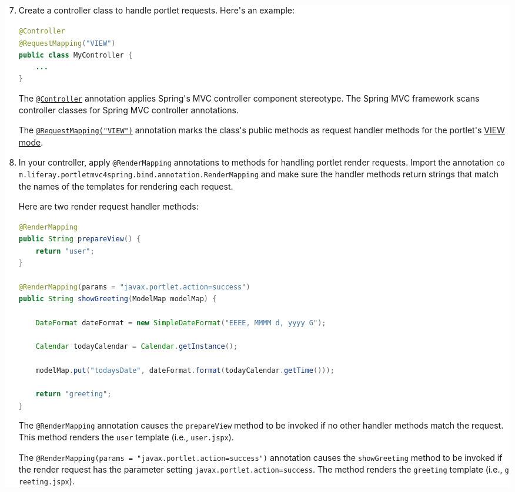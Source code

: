 7.  Create a controller class to handle portlet requests. Here's an example:

    ```java 
    @Controller
    @RequestMapping("VIEW")
    public class MyController {
        ...
    }
    ```

    The
    [`@Controller`](TODO)
    annotation applies Spring's MVC controller component stereotype. The Spring
    MVC framework scans controller classes for Spring MVC controller
    annotations. 

    The
    [`@RequestMapping("VIEW")`](TODO)
    annotation marks the class's public methods as request handler methods for
    the portlet's
    [VIEW mode](TODO). 

8.  In your controller, apply `@RenderMapping` annotations to methods for 
    handling portlet render requests. Import the annotation
    `com.liferay.portletmvc4spring.bind.annotation.RenderMapping` and make sure
    the handler methods return strings that match the names of the templates for
    rendering each request. 

    Here are two render request handler methods:

    ```java
    @RenderMapping
	public String prepareView() {
		return "user";
	}

	@RenderMapping(params = "javax.portlet.action=success")
	public String showGreeting(ModelMap modelMap) {

		DateFormat dateFormat = new SimpleDateFormat("EEEE, MMMM d, yyyy G");

		Calendar todayCalendar = Calendar.getInstance();

		modelMap.put("todaysDate", dateFormat.format(todayCalendar.getTime()));

		return "greeting";
	}
    ```

    The `@RenderMapping` annotation causes the `prepareView` method to be
    invoked if no other handler methods match the request. This method renders
    the `user` template (i.e., `user.jspx`). 

    The `@RenderMapping(params = "javax.portlet.action=success")` annotation
    causes the `showGreeting` method to be invoked if the render request has the
    parameter setting `javax.portlet.action=success`. The method renders the
    `greeting` template (i.e., `greeting.jspx`). 
